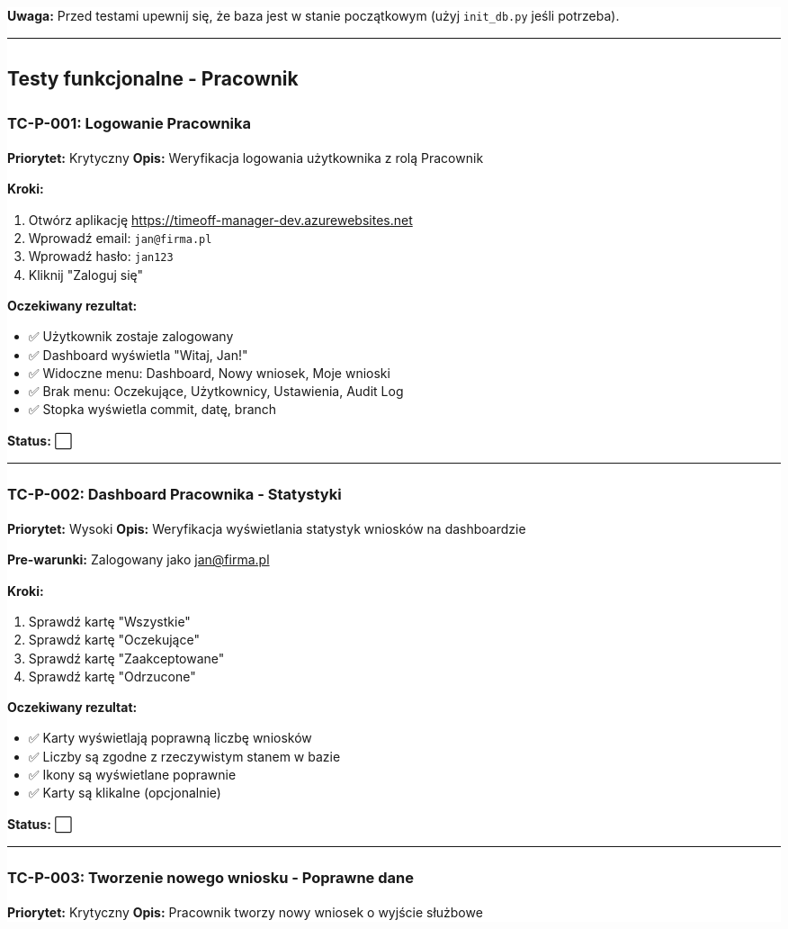 **Uwaga:** Przed testami upewnij się, że baza jest w stanie początkowym (użyj `init_db.py` jeśli potrzeba).

---

## Testy funkcjonalne - Pracownik

### TC-P-001: Logowanie Pracownika
**Priorytet:** Krytyczny
**Opis:** Weryfikacja logowania użytkownika z rolą Pracownik

**Kroki:**
1. Otwórz aplikację https://timeoff-manager-dev.azurewebsites.net
2. Wprowadź email: `jan@firma.pl`
3. Wprowadź hasło: `jan123`
4. Kliknij "Zaloguj się"

**Oczekiwany rezultat:**
- ✅ Użytkownik zostaje zalogowany
- ✅ Dashboard wyświetla "Witaj, Jan!"
- ✅ Widoczne menu: Dashboard, Nowy wniosek, Moje wnioski
- ✅ Brak menu: Oczekujące, Użytkownicy, Ustawienia, Audit Log
- ✅ Stopka wyświetla commit, datę, branch

**Status:** ⬜

---

### TC-P-002: Dashboard Pracownika - Statystyki
**Priorytet:** Wysoki
**Opis:** Weryfikacja wyświetlania statystyk wniosków na dashboardzie

**Pre-warunki:** Zalogowany jako jan@firma.pl

**Kroki:**
1. Sprawdź kartę "Wszystkie"
2. Sprawdź kartę "Oczekujące"
3. Sprawdź kartę "Zaakceptowane"
4. Sprawdź kartę "Odrzucone"

**Oczekiwany rezultat:**
- ✅ Karty wyświetlają poprawną liczbę wniosków
- ✅ Liczby są zgodne z rzeczywistym stanem w bazie
- ✅ Ikony są wyświetlane poprawnie
- ✅ Karty są klikalne (opcjonalnie)

**Status:** ⬜

---

### TC-P-003: Tworzenie nowego wniosku - Poprawne dane
**Priorytet:** Krytyczny
**Opis:** Pracownik tworzy nowy wniosek o wyjście służbowe

